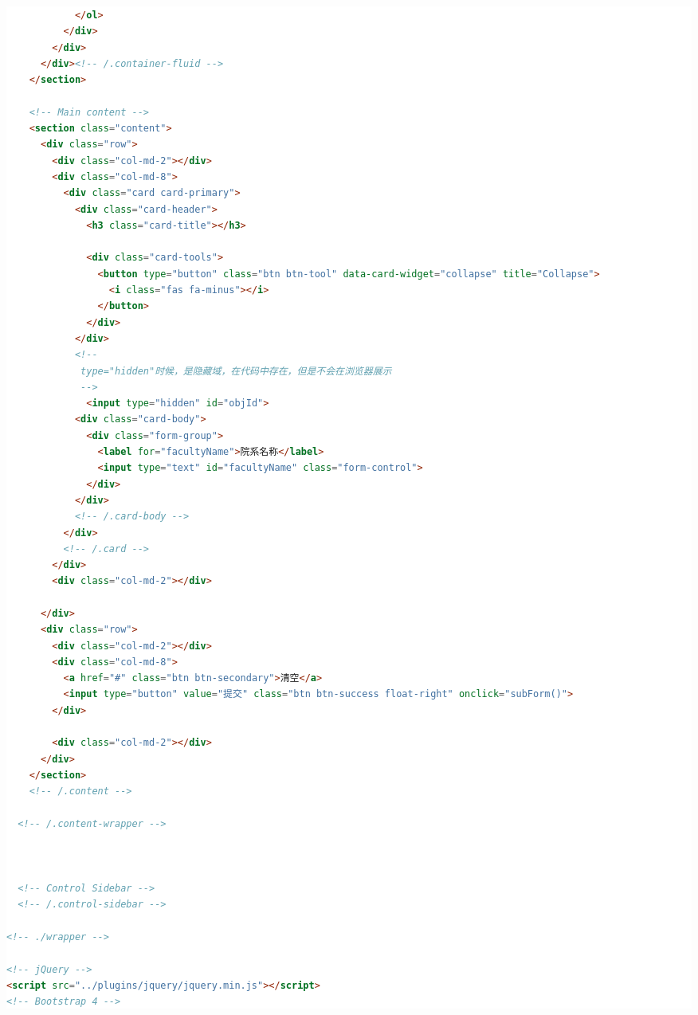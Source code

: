 ```html
            </ol>
          </div>
        </div>
      </div><!-- /.container-fluid -->
    </section>

    <!-- Main content -->
    <section class="content">
      <div class="row">
        <div class="col-md-2"></div>
        <div class="col-md-8">
          <div class="card card-primary">
            <div class="card-header">
              <h3 class="card-title"></h3>

              <div class="card-tools">
                <button type="button" class="btn btn-tool" data-card-widget="collapse" title="Collapse">
                  <i class="fas fa-minus"></i>
                </button>
              </div>
            </div>
            <!--
             type="hidden"时候，是隐藏域，在代码中存在，但是不会在浏览器展示
             -->
              <input type="hidden" id="objId">
            <div class="card-body">
              <div class="form-group">
                <label for="facultyName">院系名称</label>
                <input type="text" id="facultyName" class="form-control">
              </div>
            </div>
            <!-- /.card-body -->
          </div>
          <!-- /.card -->
        </div>
        <div class="col-md-2"></div>

      </div>
      <div class="row">
        <div class="col-md-2"></div>
        <div class="col-md-8">
          <a href="#" class="btn btn-secondary">清空</a>
          <input type="button" value="提交" class="btn btn-success float-right" onclick="subForm()">
        </div>

        <div class="col-md-2"></div>
      </div>
    </section>
    <!-- /.content -->

  <!-- /.content-wrapper -->



  <!-- Control Sidebar -->
  <!-- /.control-sidebar -->

<!-- ./wrapper -->

<!-- jQuery -->
<script src="../plugins/jquery/jquery.min.js"></script>
<!-- Bootstrap 4 -->
```
